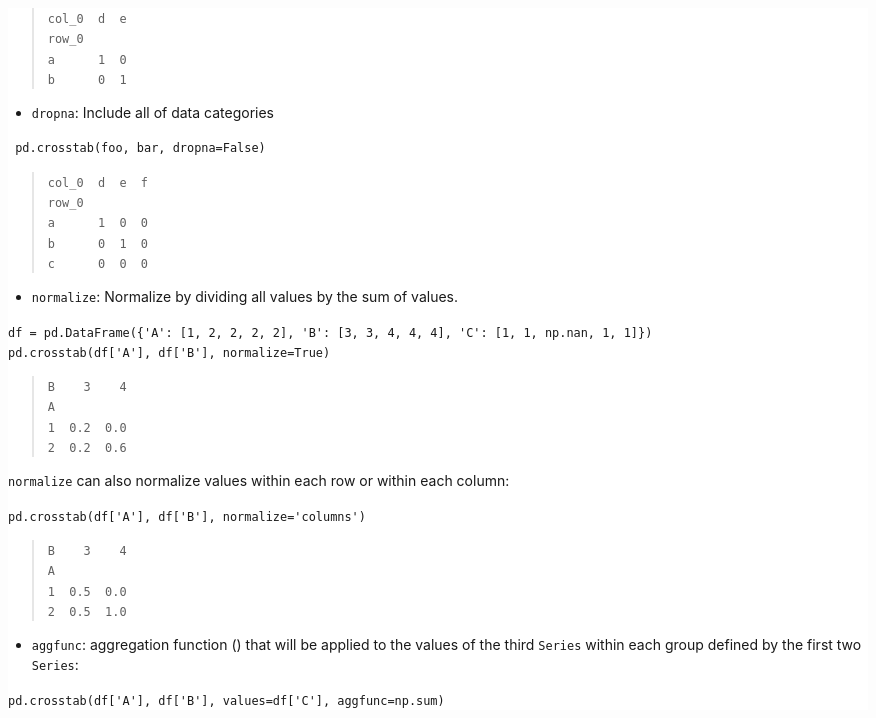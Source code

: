 > ```
> col_0  d  e
> row_0      
> a      1  0
> b      0  1
> ```



* `dropna`: Include all of data categories 

```
 pd.crosstab(foo, bar, dropna=False)
```

> ```
> col_0  d  e  f
> row_0         
> a      1  0  0
> b      0  1  0
> c      0  0  0
> ```



* `normalize`: Normalize by dividing all values by the sum of values.

```
df = pd.DataFrame({'A': [1, 2, 2, 2, 2], 'B': [3, 3, 4, 4, 4], 'C': [1, 1, np.nan, 1, 1]})
pd.crosstab(df['A'], df['B'], normalize=True)
```

> ```
> B    3    4
> A          
> 1  0.2  0.0
> 2  0.2  0.6
> ```



`normalize` can also normalize values within each row or within each column:

```
pd.crosstab(df['A'], df['B'], normalize='columns')
```

> ```
> B    3    4
> A          
> 1  0.5  0.0
> 2  0.5  1.0
> ```



* `aggfunc`: aggregation function () that will be applied to the values of the third `Series` within each group defined by the first two `Series`:

```
pd.crosstab(df['A'], df['B'], values=df['C'], aggfunc=np.sum)
```
